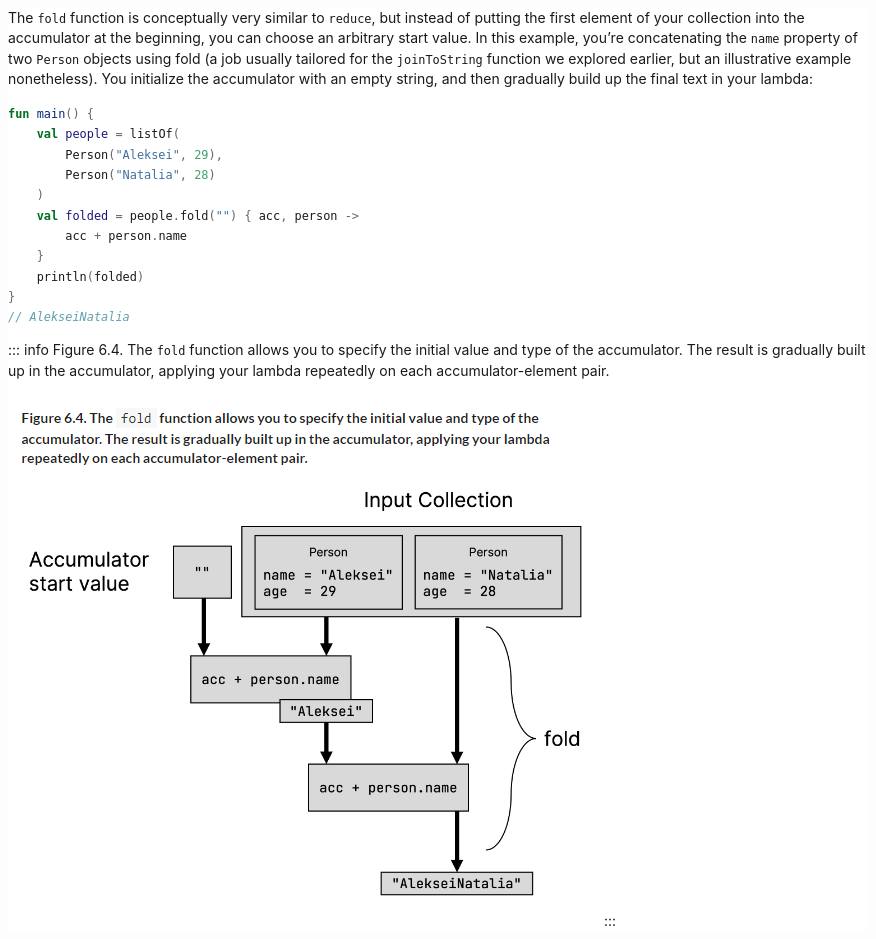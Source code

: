 The `fold` function is conceptually very similar to `reduce`, but instead of putting the first element of your collection into the accumulator at the beginning, you can choose an arbitrary start value. In this example, you’re concatenating the `name` property of two `Person` objects using fold (a job usually tailored for the `joinToString` function we explored earlier, but an illustrative example nonetheless). You initialize the accumulator with an empty string, and then gradually build up the final text in your lambda:

```kotlin
fun main() {
    val people = listOf(
        Person("Aleksei", 29),
        Person("Natalia", 28)
    )
    val folded = people.fold("") { acc, person ->
        acc + person.name
    }
    println(folded)
}
// AlekseiNatalia
```

::: info Figure 6.4. The `fold` function allows you to specify the initial value and type of the accumulator. The result is gradually built up in the accumulator, applying your lambda repeatedly on each accumulator-element pair.

![img_38.png](img/img_38.png)
:::
